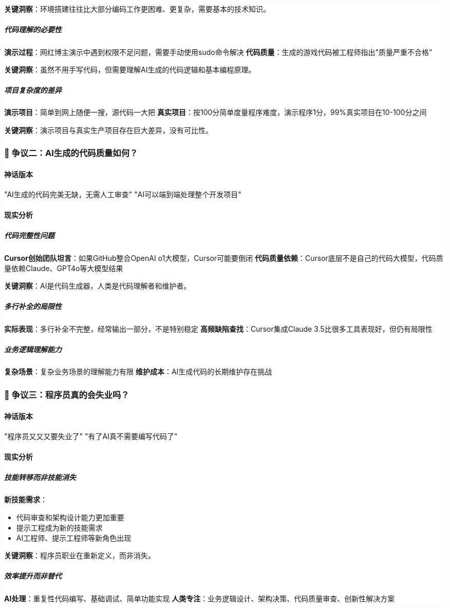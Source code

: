 **关键洞察**：环境搭建往往比大部分编码工作更困难、更复杂，需要基本的技术知识。

##### 代码理解的必要性
**演示过程**：网红博主演示中遇到权限不足问题，需要手动使用sudo命令解决
**代码质量**：生成的游戏代码被工程师指出"质量严重不合格"

**关键洞察**：虽然不用手写代码，但需要理解AI生成的代码逻辑和基本编程原理。

##### 项目复杂度的差异
**演示项目**：简单到网上随便一搜，源代码一大把
**真实项目**：按100分简单度量程序难度，演示程序1分，99%真实项目在10-100分之间

**关键洞察**：演示项目与真实生产项目存在巨大差异，没有可比性。

### 🚨 争议二：AI生成的代码质量如何？

#### 神话版本
"AI生成的代码完美无缺，无需人工审查"
"AI可以端到端处理整个开发项目"

#### 现实分析

##### 代码完整性问题
**Cursor创始团队坦言**：如果GitHub整合OpenAI o1大模型，Cursor可能要倒闭
**代码质量依赖**：Cursor底层不是自己的代码大模型，代码质量依赖Claude、GPT4o等大模型结果

**关键洞察**：AI是代码生成器，人类是代码理解者和维护者。

##### 多行补全的局限性
**实际表现**：多行补全不完整，经常输出一部分，不是特别稳定
**高频缺陷查找**：Cursor集成Claude 3.5比很多工具表现好，但仍有局限性

##### 业务逻辑理解能力
**复杂场景**：复杂业务场景的理解能力有限
**维护成本**：AI生成代码的长期维护存在挑战

### 🎯 争议三：程序员真的会失业吗？

#### 神话版本
"程序员又又又要失业了"
"有了AI真不需要编写代码了"

#### 现实分析

##### 技能转移而非技能消失
**新技能需求**：
- 代码审查和架构设计能力更加重要
- 提示工程成为新的技能需求
- AI工程师、提示工程师等新角色出现

**关键洞察**：程序员职业在重新定义，而非消失。

##### 效率提升而非替代
**AI处理**：重复性代码编写、基础调试、简单功能实现
**人类专注**：业务逻辑设计、架构决策、代码质量审查、创新性解决方案
